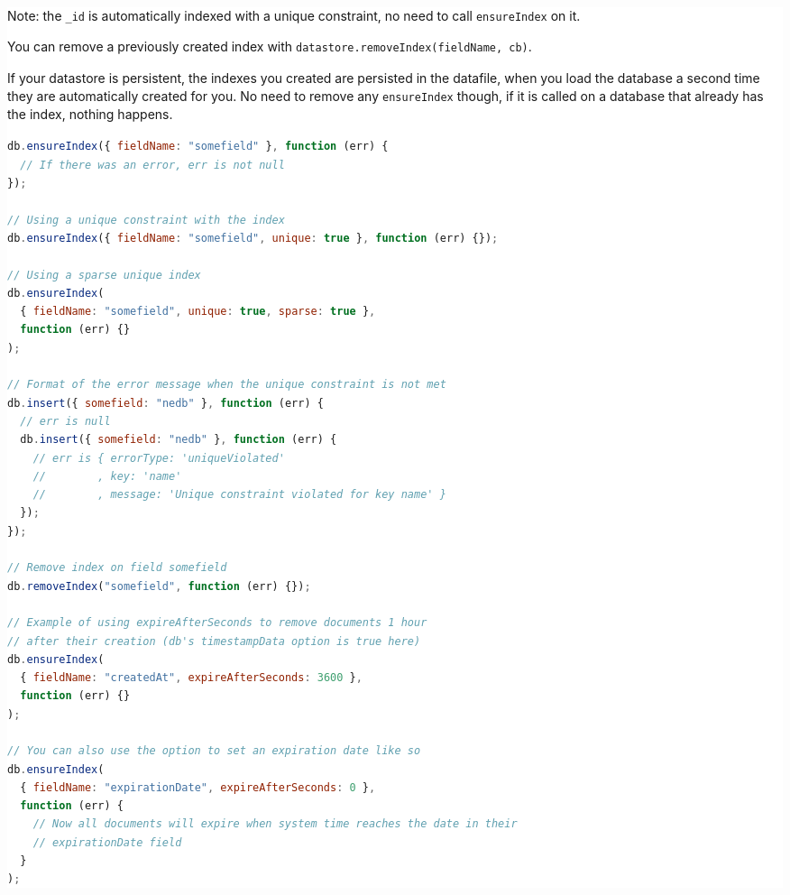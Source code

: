 Note: the `_id` is automatically indexed with a unique constraint, no need to call `ensureIndex` on it.

You can remove a previously created index with `datastore.removeIndex(fieldName, cb)`.

If your datastore is persistent, the indexes you created are persisted in the datafile, when you load the database a second time they are automatically created for you. No need to remove any `ensureIndex` though, if it is called on a database that already has the index, nothing happens.

```javascript
db.ensureIndex({ fieldName: "somefield" }, function (err) {
  // If there was an error, err is not null
});

// Using a unique constraint with the index
db.ensureIndex({ fieldName: "somefield", unique: true }, function (err) {});

// Using a sparse unique index
db.ensureIndex(
  { fieldName: "somefield", unique: true, sparse: true },
  function (err) {}
);

// Format of the error message when the unique constraint is not met
db.insert({ somefield: "nedb" }, function (err) {
  // err is null
  db.insert({ somefield: "nedb" }, function (err) {
    // err is { errorType: 'uniqueViolated'
    //        , key: 'name'
    //        , message: 'Unique constraint violated for key name' }
  });
});

// Remove index on field somefield
db.removeIndex("somefield", function (err) {});

// Example of using expireAfterSeconds to remove documents 1 hour
// after their creation (db's timestampData option is true here)
db.ensureIndex(
  { fieldName: "createdAt", expireAfterSeconds: 3600 },
  function (err) {}
);

// You can also use the option to set an expiration date like so
db.ensureIndex(
  { fieldName: "expirationDate", expireAfterSeconds: 0 },
  function (err) {
    // Now all documents will expire when system time reaches the date in their
    // expirationDate field
  }
);
```
